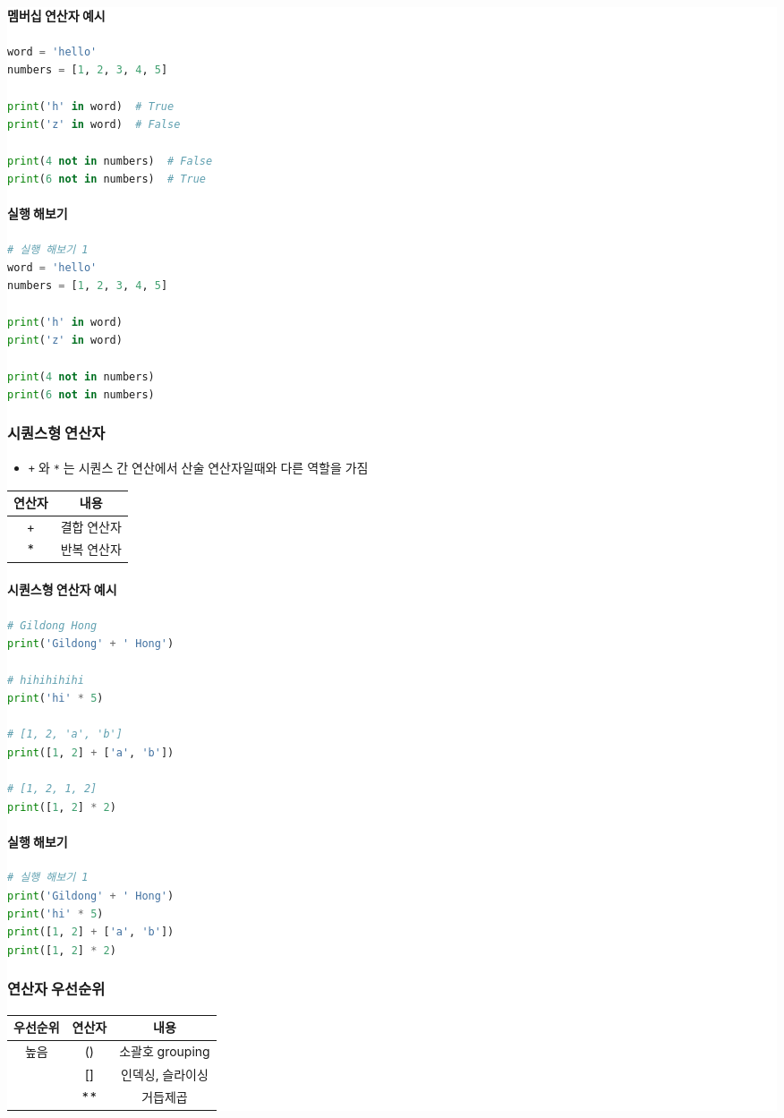 #### 멤버십 연산자 예시

```python
word = 'hello'
numbers = [1, 2, 3, 4, 5]

print('h' in word)  # True
print('z' in word)  # False

print(4 not in numbers)  # False
print(6 not in numbers)  # True
```
#### 실행 해보기
```python
# 실행 해보기 1
word = 'hello'
numbers = [1, 2, 3, 4, 5]

print('h' in word)
print('z' in word)

print(4 not in numbers)
print(6 not in numbers)
```
### 시퀀스형 연산자
- `+` 와 `*` 는 시퀀스 간 연산에서 산술 연산자일때와 다른 역할을 가짐

|연산자|내용|
|:---:|:---:|
|+|결합 연산자|
|*|반복 연산자|
#### 시퀀스형 연산자 예시

```python
# Gildong Hong
print('Gildong' + ' Hong')

# hihihihihi
print('hi' * 5)

# [1, 2, 'a', 'b']
print([1, 2] + ['a', 'b'])

# [1, 2, 1, 2]
print([1, 2] * 2)
```
#### 실행 해보기
```python
# 실행 해보기 1
print('Gildong' + ' Hong')
print('hi' * 5)
print([1, 2] + ['a', 'b'])
print([1, 2] * 2)
```
### 연산자 우선순위
|우선순위|연산자|내용|
|:---:|:---:|:---:|
| 높음 | () | 소괄호 grouping |
| | [] | 인덱싱, 슬라이싱 |
| | ** | 거듭제곱 |